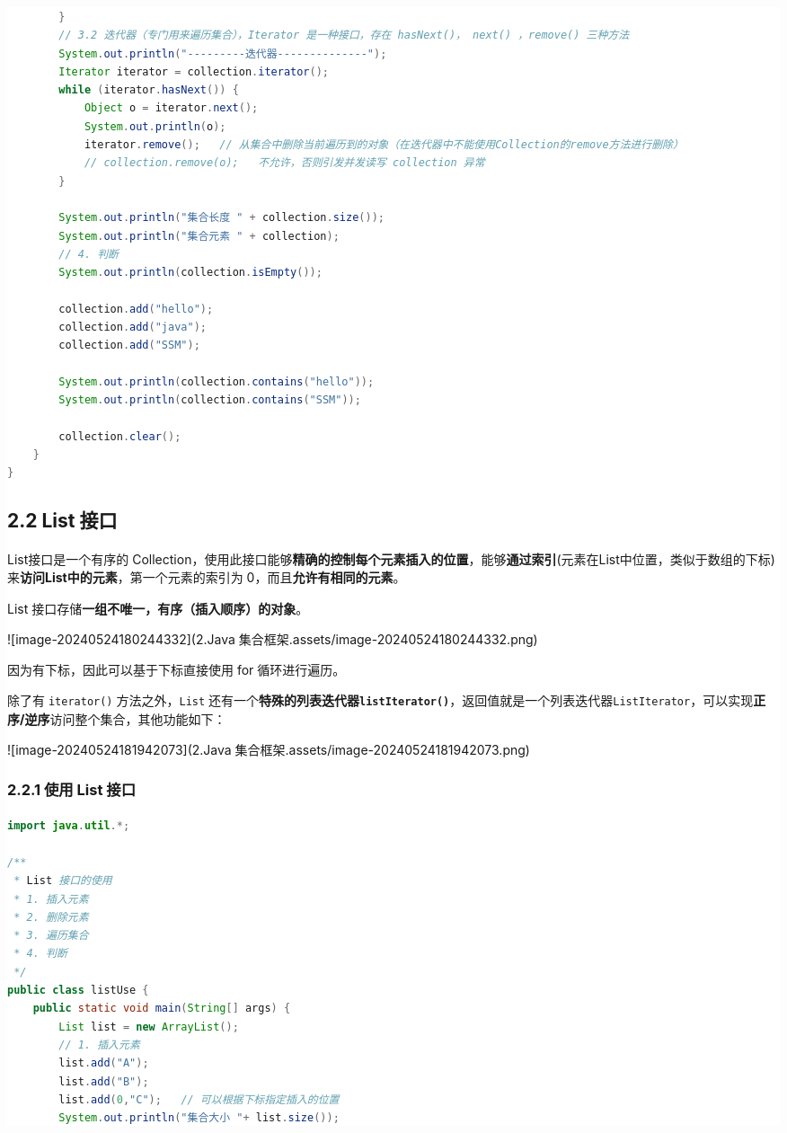 ```java
        }
        // 3.2 迭代器（专门用来遍历集合），Iterator 是一种接口，存在 hasNext()， next() ，remove() 三种方法
        System.out.println("---------迭代器--------------");
        Iterator iterator = collection.iterator();
        while (iterator.hasNext()) {
            Object o = iterator.next();
            System.out.println(o);
            iterator.remove();   // 从集合中删除当前遍历到的对象（在迭代器中不能使用Collection的remove方法进行删除）
            // collection.remove(o);   不允许，否则引发并发读写 collection 异常
        }

        System.out.println("集合长度 " + collection.size());
        System.out.println("集合元素 " + collection);
		// 4. 判断
        System.out.println(collection.isEmpty());

        collection.add("hello");
        collection.add("java");
        collection.add("SSM");

        System.out.println(collection.contains("hello"));
        System.out.println(collection.contains("SSM"));

        collection.clear();
    }
}
```

## 2.2 List 接口

List接口是一个有序的 Collection，使用此接口能够**精确的控制每个元素插入的位置**，能够**通过索引**(元素在List中位置，类似于数组的下标)来**访问List中的元素**，第一个元素的索引为 0，而且**允许有相同的元素**。

List 接口存储**一组不唯一，有序（插入顺序）的对象**。

![image-20240524180244332](2.Java 集合框架.assets/image-20240524180244332.png)

因为有下标，因此可以基于下标直接使用 for 循环进行遍历。

除了有 `iterator()` 方法之外，`List` 还有一个**特殊的列表迭代器`listIterator()`**，返回值就是一个列表迭代器`ListIterator`，可以实现**正序/逆序**访问整个集合，其他功能如下：

![image-20240524181942073](2.Java 集合框架.assets/image-20240524181942073.png)

### 2.2.1 使用 List 接口

```java
import java.util.*;

/**
 * List 接口的使用
 * 1. 插入元素
 * 2. 删除元素
 * 3. 遍历集合
 * 4. 判断
 */
public class listUse {
    public static void main(String[] args) {
        List list = new ArrayList();
        // 1. 插入元素
        list.add("A");
        list.add("B");
        list.add(0,"C");   // 可以根据下标指定插入的位置
        System.out.println("集合大小 "+ list.size());
```